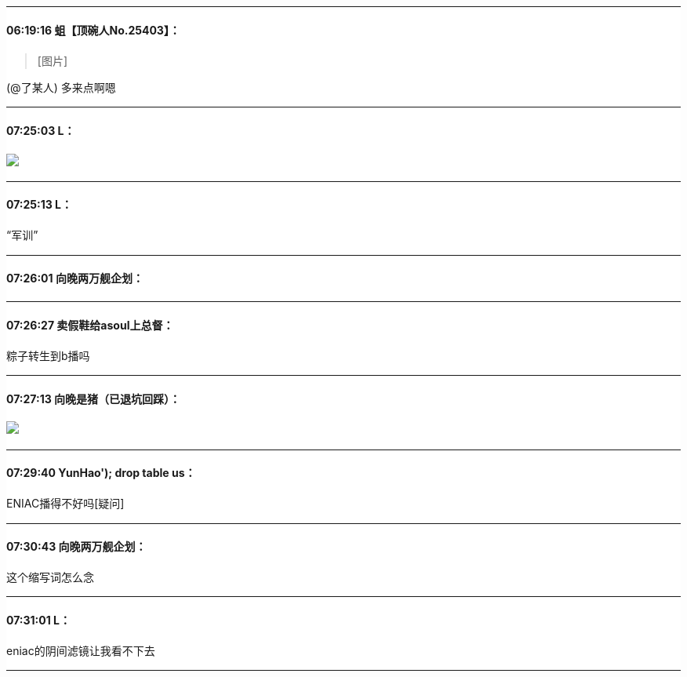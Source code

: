 *****

#### 06:19:16  蛆【顶碗人No.25403】：

<blockquote>[图片]</blockquote>
 (@了某人)  多来点啊嗯

*****

#### 07:25:03  L：

![](http://gchat.qpic.cn/gchatpic_new/307176905/614391357-3059428198-403899E9594D2974FF69FE4F5D599348/0?term=2")

*****

#### 07:25:13  L：

“军训”

*****

#### 07:26:01  向晚两万舰企划：



*****

#### 07:26:27  卖假鞋给asoul上总督：

粽子转生到b播吗

*****

#### 07:27:13  向晚是猪（已退坑回踩）：

![](http://gchat.qpic.cn/gchatpic_new/1759772708/614391357-2523842832-CA54BF43AE3A3C3F3D0B251D8238F6AA/0?term=2")

*****

#### 07:29:40  YunHao'); drop table us：

ENIAC播得不好吗[疑问]

*****

#### 07:30:43  向晚两万舰企划：

这个缩写词怎么念

*****

#### 07:31:01  L：

eniac的阴间滤镜让我看不下去

*****

